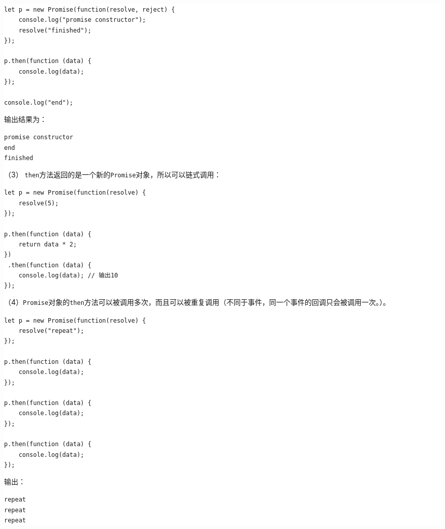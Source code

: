 ```
let p = new Promise(function(resolve, reject) {
    console.log("promise constructor");
    resolve("finished");
});

p.then(function (data) {
    console.log(data);
});

console.log("end");
```

输出结果为：
```
promise constructor
end
finished
```

（3） `then`方法返回的是一个新的`Promise`对象，所以可以链式调用：

```
let p = new Promise(function(resolve) {
    resolve(5);
});

p.then(function (data) {
    return data * 2;
})
 .then(function (data) {
    console.log(data); // 输出10
});
```

（4）`Promise`对象的`then`方法可以被调用多次，而且可以被重复调用（不同于事件，同一个事件的回调只会被调用一次。）。
```
let p = new Promise(function(resolve) {
    resolve("repeat");
});

p.then(function (data) {
    console.log(data);
});

p.then(function (data) {
    console.log(data);
});

p.then(function (data) {
    console.log(data);
});
```

输出：
```
repeat
repeat
repeat
```
